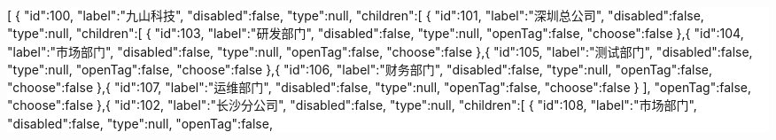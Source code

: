 [
	{
		"id":100,
		"label":"九山科技",
		"disabled":false,
		"type":null,
		"children":[
			{
				"id":101,
				"label":"深圳总公司",
				"disabled":false,
				"type":null,
				"children":[
					{
						"id":103,
						"label":"研发部门",
						"disabled":false,
						"type":null,
						"openTag":false,
						"choose":false
					},{
						"id":104,
						"label":"市场部门",
						"disabled":false,
						"type":null,
						"openTag":false,
						"choose":false
					},{
						"id":105,
						"label":"测试部门",
						"disabled":false,
						"type":null,
						"openTag":false,
						"choose":false
					},{
						"id":106,
						"label":"财务部门",
						"disabled":false,
						"type":null,
						"openTag":false,
						"choose":false
					},{
						"id":107,
						"label":"运维部门",
						"disabled":false,
						"type":null,
						"openTag":false,
						"choose":false
					}
				],
				"openTag":false,
				"choose":false
			},{
				"id":102,
				"label":"长沙分公司",
				"disabled":false,
				"type":null,
				"children":[
					{
						"id":108,
						"label":"市场部门",
						"disabled":false,
						"type":null,
						"openTag":false,